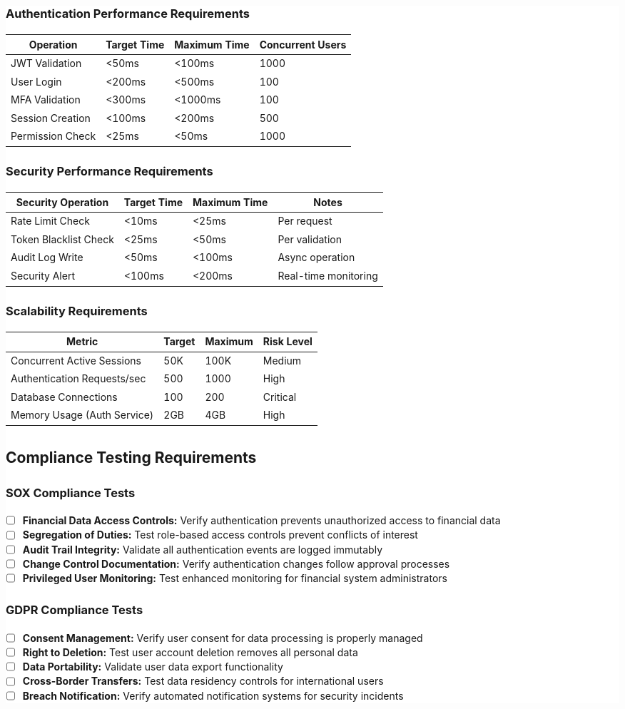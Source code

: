 ### Authentication Performance Requirements
| Operation | Target Time | Maximum Time | Concurrent Users |
|-----------|-------------|--------------|------------------|
| JWT Validation | <50ms | <100ms | 1000 |
| User Login | <200ms | <500ms | 100 |
| MFA Validation | <300ms | <1000ms | 100 |
| Session Creation | <100ms | <200ms | 500 |
| Permission Check | <25ms | <50ms | 1000 |

### Security Performance Requirements  
| Security Operation | Target Time | Maximum Time | Notes |
|-------------------|-------------|--------------|-------|
| Rate Limit Check | <10ms | <25ms | Per request |
| Token Blacklist Check | <25ms | <50ms | Per validation |
| Audit Log Write | <50ms | <100ms | Async operation |
| Security Alert | <100ms | <200ms | Real-time monitoring |

### Scalability Requirements
| Metric | Target | Maximum | Risk Level |
|--------|--------|---------|------------|
| Concurrent Active Sessions | 50K | 100K | Medium |
| Authentication Requests/sec | 500 | 1000 | High |
| Database Connections | 100 | 200 | Critical |
| Memory Usage (Auth Service) | 2GB | 4GB | High |

## Compliance Testing Requirements

### SOX Compliance Tests
- [ ] **Financial Data Access Controls:** Verify authentication prevents unauthorized access to financial data
- [ ] **Segregation of Duties:** Test role-based access controls prevent conflicts of interest
- [ ] **Audit Trail Integrity:** Validate all authentication events are logged immutably
- [ ] **Change Control Documentation:** Verify authentication changes follow approval processes
- [ ] **Privileged User Monitoring:** Test enhanced monitoring for financial system administrators

### GDPR Compliance Tests  
- [ ] **Consent Management:** Verify user consent for data processing is properly managed
- [ ] **Right to Deletion:** Test user account deletion removes all personal data
- [ ] **Data Portability:** Validate user data export functionality
- [ ] **Cross-Border Transfers:** Test data residency controls for international users
- [ ] **Breach Notification:** Verify automated notification systems for security incidents
